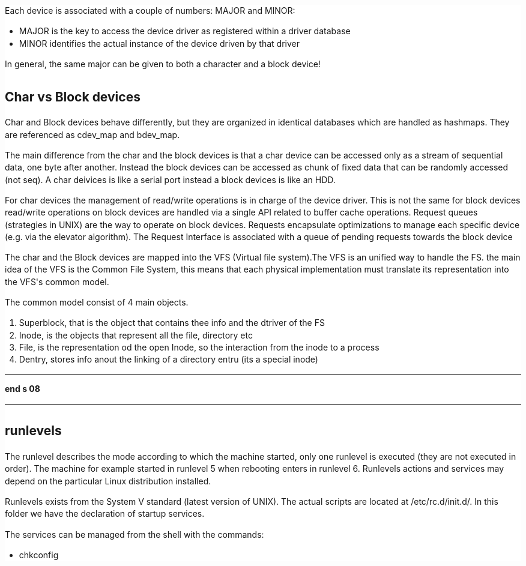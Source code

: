 Each device is associated with a couple of numbers: MAJOR and MINOR:
- MAJOR is the key to access the device driver as registered within a driver database
- MINOR identifies the actual instance of the device driven by that driver

In general, the same major can be given to both a character and a block device!





## Char vs Block devices
Char and Block devices behave differently, but they are organized in identical databases which
are handled as hashmaps. They are referenced as cdev_map and bdev_map.

The main difference from the char and the block devices is that a char device can be accessed only as 
a stream of sequential data, one byte after another. Instead the block devices can be accessed as 
chunk of fixed data that can be randomly accessed (not seq). A char deivices is like a serial port 
instead a block devices is like an HDD. 

For char devices the management of read/write operations is in charge of the device driver.
This is not the same for block devices read/write operations on block devices are handled via a
single API related to buffer cache operations.
Request queues (strategies in UNIX) are the way to operate on block devices. Requests
encapsulate optimizations to manage each specific device (e.g. via the elevator algorithm).
The Request Interface is associated with a queue of pending requests towards the block device

The char and the Block devices are mapped into the VFS (Virtual file system).The VFS is an 
unified way to handle the FS. the main idea of the VFS is the Common File System, this means 
that each physical implementation must translate its representation into the VFS's common model. 

The common model consist of 4 main objects. 

1. Superblock, that is the object that contains thee info and the dtriver of the FS
2. Inode, is the objects that represent all the file, directory etc
3. File, is the representation od the open Inode, so the interaction from the inode to a process
4. Dentry, stores info anout the linking of a directory entru (its a special inode)





---
**end s 08**

---

## runlevels 
The runlevel describes the mode according to which the machine started, only one runlevel is
executed (they are not executed in order). The machine for example started in runlevel 5 when
rebooting enters in runlevel 6. Runlevels actions and services may depend on the particular
Linux distribution installed.

Runlevels exists from the System V standard (latest version of UNIX). The actual scripts are
located at /etc/rc.d/init.d/. In this folder we have the declaration of startup services.

The services can be managed from the shell with the commands:
- chkconfig <script> on|off
- service <script> start|stop|restart
